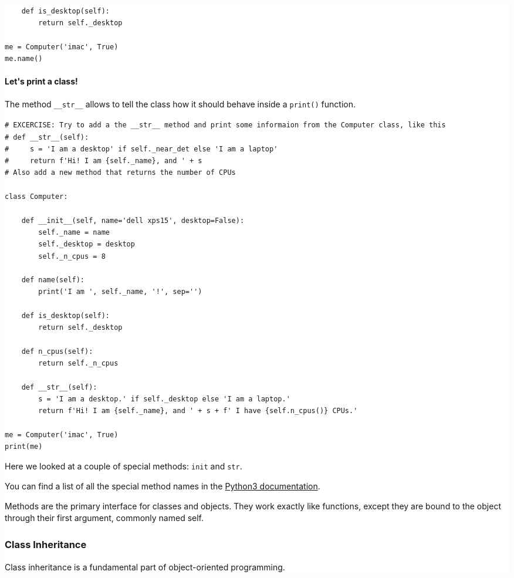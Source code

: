 ```{code-cell}
    def is_desktop(self):
        return self._desktop
    
me = Computer('imac', True)
me.name()
```

#### Let's print a class!

The method `__str__` allows to tell the class how it should behave inside a `print()` function.
```{code-cell}
# EXCERCISE: Try to add a the __str__ method and print some informaion from the Computer class, like this
# def __str__(self):
#     s = 'I am a desktop' if self._near_det else 'I am a laptop'
#     return f'Hi! I am {self._name}, and ' + s
# Also add a new method that returns the number of CPUs 

class Computer:
    
    def __init__(self, name='dell xps15', desktop=False):
        self._name = name
        self._desktop = desktop
        self._n_cpus = 8
    
    def name(self):
        print('I am ', self._name, '!', sep='')
    
    def is_desktop(self):
        return self._desktop
    
    def n_cpus(self):
        return self._n_cpus
    
    def __str__(self):
        s = 'I am a desktop.' if self._desktop else 'I am a laptop.'
        return f'Hi! I am {self._name}, and ' + s + f' I have {self.n_cpus()} CPUs.'

me = Computer('imac', True)
print(me)
```

Here we looked at a couple of special methods: `init` and `str`.

You can find a list of all the special method names in the [Python3 documentation](https://docs.python.org/3/reference/datamodel.html#basic-customization). 

Methods are the primary interface for classes and objects. They work exactly like functions, except they are bound to the object through their first argument, commonly named self.

### Class Inheritance

Class inheritance is a fundamental part of object-oriented programming.
